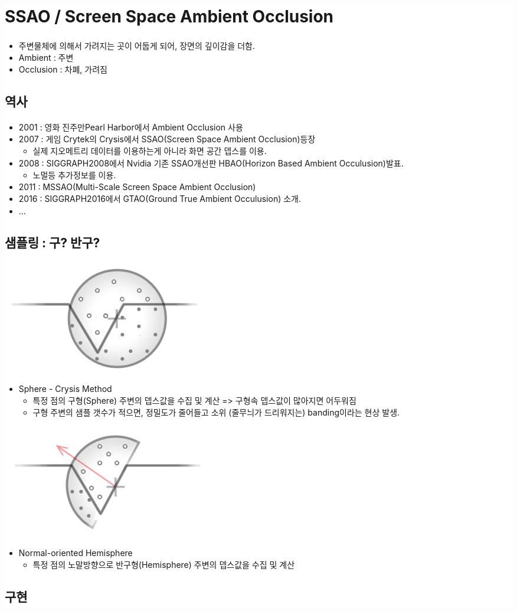 # SSAO / Screen Space Ambient Occlusion

- 주변물체에 의해서 가려지는 곳이 어둡게 되어, 장면의 깊이감을 더함.
- Ambient : 주변
- Occlusion : 차폐, 가려짐

## 역사

- 2001 : 영화 진주만Pearl Harbor에서 Ambient Occlusion 사용
- 2007 : 게임 Crytek의 Crysis에서 SSAO(Screen Space Ambient Occlusion)등장
  - 실제 지오메트리 데이터를 이용하는게 아니라 화면 공간 뎁스를 이용.
- 2008 : SIGGRAPH2008에서 Nvidia 기존 SSAO개선판 HBAO(Horizon Based Ambient Occulusion)발표.
  - 노멀등 추가정보를 이용.
- 2011 : MSSAO(Multi-Scale Screen Space Ambient Occlusion)
- 2016 : SIGGRAPH2016에서 GTAO(Ground True Ambient Occulusion) 소개.
- ...

## 샘플링 : 구? 반구?

![ssao_sphere.jpg](../res/ssao_sphere.jpg)

- Sphere - Crysis Method
  - 특정 점의 구형(Sphere) 주변의 뎁스값을 수집 및 계산 => 구형속 뎁스값이 많아지면 어두워짐
  - 구형 주변의 샘플 갯수가 적으면, 정밀도가 줄어들고 소위 (줄무늬가 드리워지는) banding이라는 현상 발생.

![ssao_hemisphere.jpg](../res/ssao_hemisphere.jpg)

- Normal-oriented Hemisphere
  - 특정 점의 노말방향으로 반구형(Hemisphere) 주변의 뎁스값을 수집 및 계산

## 구현
